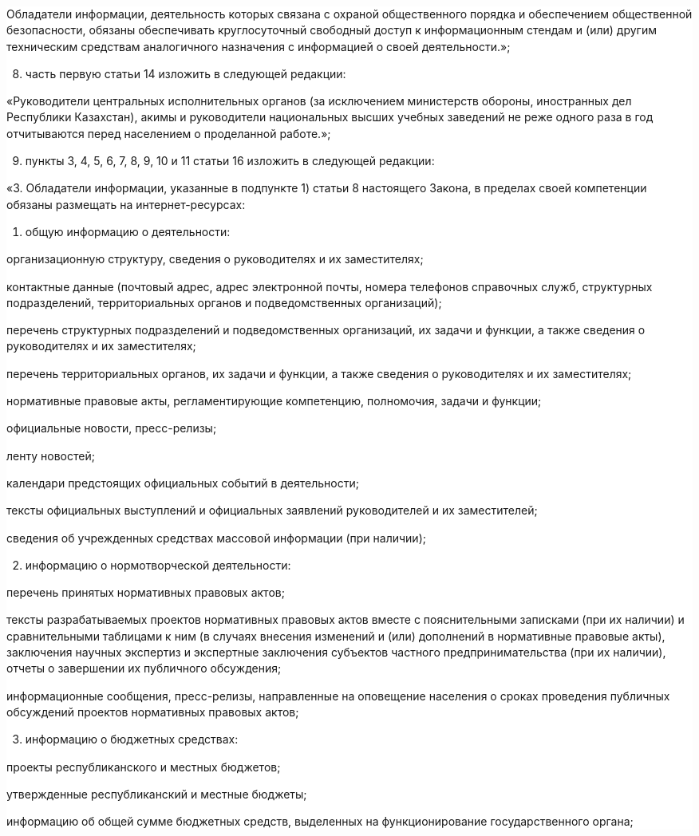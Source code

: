 Обладатели информации, деятельность которых связана с охраной общественного порядка и обеспечением общественной безопасности, обязаны обеспечивать круглосуточный свободный доступ к информационным стендам и (или) другим техническим средствам аналогичного назначения с информацией о своей деятельности.»;

8) часть первую статьи 14 изложить в следующей редакции:

«Руководители центральных исполнительных органов  (за исключением министерств обороны, иностранных дел Республики Казахстан), акимы и руководители национальных высших учебных заведений не реже одного раза в год отчитываются перед населением о проделанной работе.»;

9) пункты 3, 4, 5, 6, 7, 8, 9, 10 и 11 статьи 16 изложить в следующей редакции:

«3. Обладатели информации, указанные в подпункте 1) статьи 8 настоящего Закона, в пределах своей компетенции обязаны размещать на интернет-ресурсах:

1) общую информацию о деятельности:

организационную структуру, сведения о руководителях и их заместителях;

контактные данные (почтовый адрес, адрес электронной почты, номера телефонов справочных служб, структурных подразделений, территориальных органов и подведомственных организаций);

перечень структурных подразделений и подведомственных организаций, их задачи и функции, а также сведения о руководителях и их заместителях;

перечень территориальных органов, их задачи и функции, а также сведения о руководителях и их заместителях;

нормативные правовые акты, регламентирующие компетенцию, полномочия, задачи и функции; 

официальные новости, пресс-релизы;

ленту новостей;

календари предстоящих официальных событий в деятельности;

тексты официальных выступлений и официальных заявлений руководителей и их заместителей; 

сведения об учрежденных средствах массовой информации (при наличии);

2) информацию о нормотворческой деятельности:

перечень принятых нормативных правовых актов;

тексты разрабатываемых проектов нормативных правовых актов вместе с пояснительными записками (при их наличии) и сравнительными таблицами к ним (в случаях внесения изменений и (или) дополнений в нормативные правовые акты), заключения научных экспертиз и экспертные заключения субъектов частного предпринимательства (при их наличии), отчеты о завершении их публичного обсуждения;

информационные сообщения, пресс-релизы, направленные на оповещение населения о сроках проведения публичных обсуждений проектов нормативных правовых актов;

3) информацию о бюджетных средствах:

проекты республиканского и местных бюджетов;

утвержденные республиканский и местные бюджеты;

информацию об общей сумме бюджетных средств, выделенных на функционирование государственного органа;
